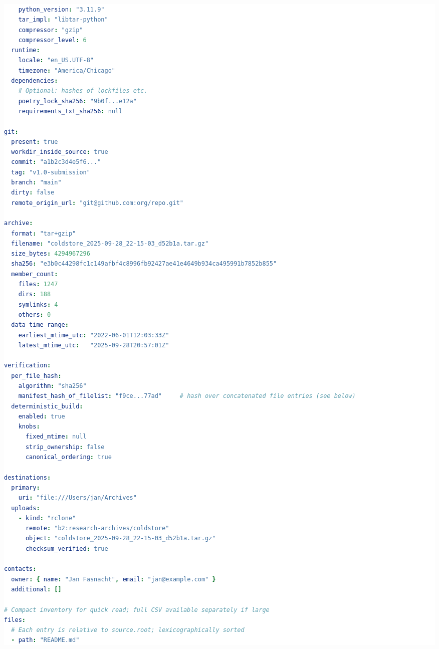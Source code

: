 ```yaml
    python_version: "3.11.9"
    tar_impl: "libtar-python"
    compressor: "gzip"
    compressor_level: 6
  runtime:
    locale: "en_US.UTF-8"
    timezone: "America/Chicago"
  dependencies:
    # Optional: hashes of lockfiles etc.
    poetry_lock_sha256: "9b0f...e12a"
    requirements_txt_sha256: null

git:
  present: true
  workdir_inside_source: true
  commit: "a1b2c3d4e5f6..."
  tag: "v1.0-submission"
  branch: "main"
  dirty: false
  remote_origin_url: "git@github.com:org/repo.git"

archive:
  format: "tar+gzip"
  filename: "coldstore_2025-09-28_22-15-03_d52b1a.tar.gz"
  size_bytes: 4294967296
  sha256: "e3b0c44298fc1c149afbf4c8996fb92427ae41e4649b934ca495991b7852b855"
  member_count:
    files: 1247
    dirs: 188
    symlinks: 4
    others: 0
  data_time_range:
    earliest_mtime_utc: "2022-06-01T12:03:33Z"
    latest_mtime_utc:   "2025-09-28T20:57:01Z"

verification:
  per_file_hash:
    algorithm: "sha256"
    manifest_hash_of_filelist: "f9ce...77ad"     # hash over concatenated file entries (see below)
  deterministic_build:
    enabled: true
    knobs:
      fixed_mtime: null
      strip_ownership: false
      canonical_ordering: true

destinations:
  primary:
    uri: "file:///Users/jan/Archives"
  uploads:
    - kind: "rclone"
      remote: "b2:research-archives/coldstore"
      object: "coldstore_2025-09-28_22-15-03_d52b1a.tar.gz"
      checksum_verified: true

contacts:
  owner: { name: "Jan Fasnacht", email: "jan@example.com" }
  additional: []

# Compact inventory for quick read; full CSV available separately if large
files:
  # Each entry is relative to source.root; lexicographically sorted
  - path: "README.md"
```